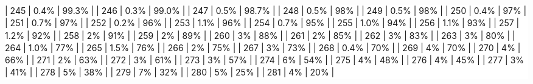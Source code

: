 | 245 | 0.4% | 99.3% |
| 246 | 0.3% | 99.0% |
| 247 | 0.5% | 98.7% |
| 248 | 0.5% | 98% |
| 249 | 0.5% | 98% |
| 250 | 0.4% | 97% |
| 251 | 0.7% | 97% |
| 252 | 0.2% | 96% |
| 253 | 1.1% | 96% |
| 254 | 0.7% | 95% |
| 255 | 1.0% | 94% |
| 256 | 1.1% | 93% |
| 257 | 1.2% | 92% |
| 258 | 2% | 91% |
| 259 | 2% | 89% |
| 260 | 3% | 88% |
| 261 | 2% | 85% |
| 262 | 3% | 83% |
| 263 | 3% | 80% |
| 264 | 1.0% | 77% |
| 265 | 1.5% | 76% |
| 266 | 2% | 75% |
| 267 | 3% | 73% |
| 268 | 0.4% | 70% |
| 269 | 4% | 70% |
| 270 | 4% | 66% |
| 271 | 2% | 63% |
| 272 | 3% | 61% |
| 273 | 3% | 57% |
| 274 | 6% | 54% |
| 275 | 4% | 48% |
| 276 | 4% | 45% |
| 277 | 3% | 41% |
| 278 | 5% | 38% |
| 279 | 7% | 32% |
| 280 | 5% | 25% |
| 281 | 4% | 20% |